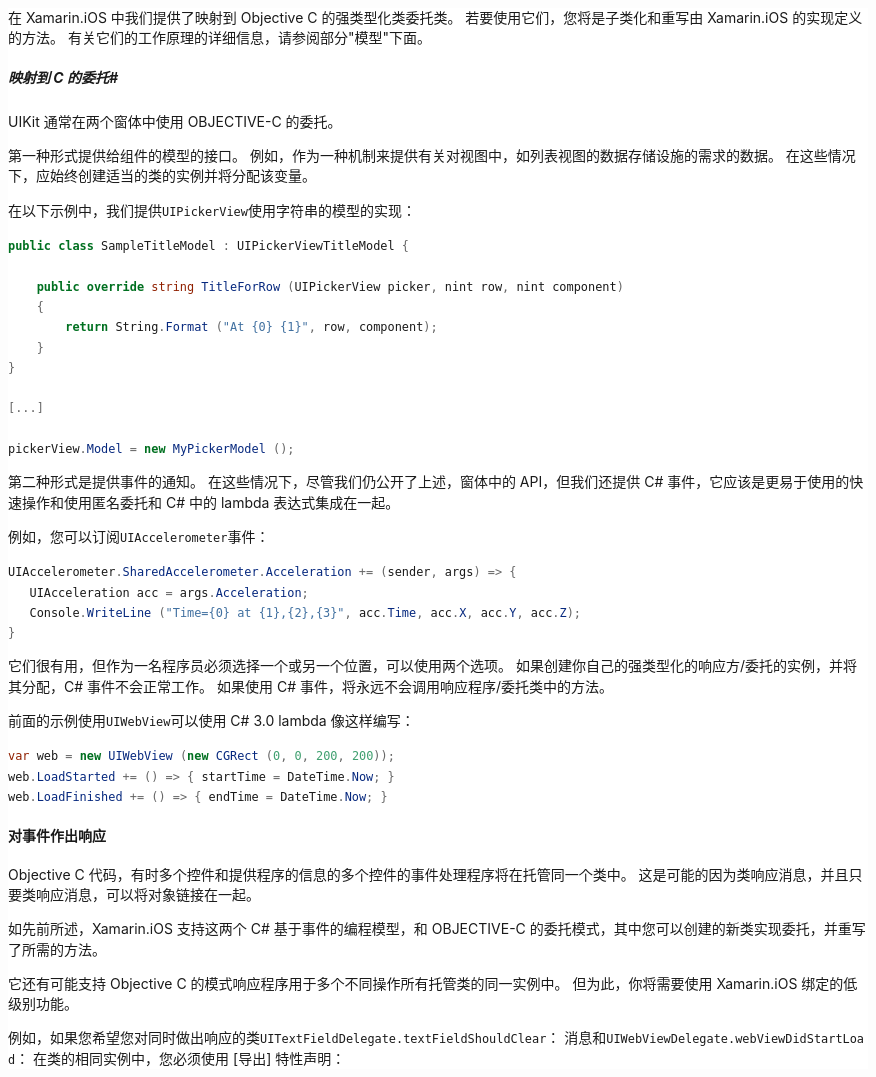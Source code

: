 在 Xamarin.iOS 中我们提供了映射到 Objective C 的强类型化类委托类。 若要使用它们，您将是子类化和重写由 Xamarin.iOS 的实现定义的方法。 有关它们的工作原理的详细信息，请参阅部分"模型"下面。


##### <a name="mapping-delegates-to-c35"></a>映射到 C 的委托&#35;

UIKit 通常在两个窗体中使用 OBJECTIVE-C 的委托。

第一种形式提供给组件的模型的接口。 例如，作为一种机制来提供有关对视图中，如列表视图的数据存储设施的需求的数据。  在这些情况下，应始终创建适当的类的实例并将分配该变量。

在以下示例中，我们提供`UIPickerView`使用字符串的模型的实现：

```csharp
public class SampleTitleModel : UIPickerViewTitleModel {

    public override string TitleForRow (UIPickerView picker, nint row, nint component)
    {
        return String.Format ("At {0} {1}", row, component);
    }
}

[...]

pickerView.Model = new MyPickerModel ();
```

第二种形式是提供事件的通知。 在这些情况下，尽管我们仍公开了上述，窗体中的 API，但我们还提供 C# 事件，它应该是更易于使用的快速操作和使用匿名委托和 C# 中的 lambda 表达式集成在一起。

例如，您可以订阅`UIAccelerometer`事件：

```csharp
UIAccelerometer.SharedAccelerometer.Acceleration += (sender, args) => {
   UIAcceleration acc = args.Acceleration;
   Console.WriteLine ("Time={0} at {1},{2},{3}", acc.Time, acc.X, acc.Y, acc.Z);
}
```

它们很有用，但作为一名程序员必须选择一个或另一个位置，可以使用两个选项。 如果创建你自己的强类型化的响应方/委托的实例，并将其分配，C# 事件不会正常工作。 如果使用 C# 事件，将永远不会调用响应程序/委托类中的方法。

前面的示例使用`UIWebView`可以使用 C# 3.0 lambda 像这样编写：

```csharp
var web = new UIWebView (new CGRect (0, 0, 200, 200));
web.LoadStarted += () => { startTime = DateTime.Now; }
web.LoadFinished += () => { endTime = DateTime.Now; }
```


#### <a name="responding-to-events"></a>对事件作出响应

Objective C 代码，有时多个控件和提供程序的信息的多个控件的事件处理程序将在托管同一个类中。 这是可能的因为类响应消息，并且只要类响应消息，可以将对象链接在一起。

如先前所述，Xamarin.iOS 支持这两个 C# 基于事件的编程模型，和 OBJECTIVE-C 的委托模式，其中您可以创建的新类实现委托，并重写了所需的方法。

它还有可能支持 Objective C 的模式响应程序用于多个不同操作所有托管类的同一实例中。 但为此，你将需要使用 Xamarin.iOS 绑定的低级别功能。

例如，如果您希望您对同时做出响应的类`UITextFieldDelegate.textFieldShouldClear`： 消息和`UIWebViewDelegate.webViewDidStartLoad`： 在类的相同实例中，您必须使用 [导出] 特性声明：
